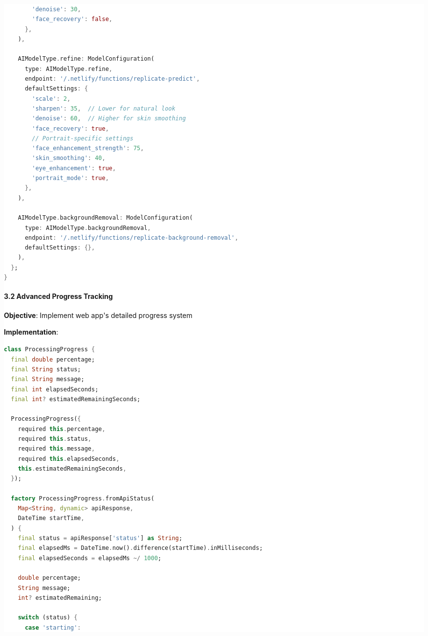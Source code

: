 ```dart
        'denoise': 30,
        'face_recovery': false,
      },
    ),
    
    AIModelType.refine: ModelConfiguration(
      type: AIModelType.refine,
      endpoint: '/.netlify/functions/replicate-predict',
      defaultSettings: {
        'scale': 2,
        'sharpen': 35,  // Lower for natural look
        'denoise': 60,  // Higher for skin smoothing
        'face_recovery': true,
        // Portrait-specific settings
        'face_enhancement_strength': 75,
        'skin_smoothing': 40,
        'eye_enhancement': true,
        'portrait_mode': true,
      },
    ),
    
    AIModelType.backgroundRemoval: ModelConfiguration(
      type: AIModelType.backgroundRemoval,
      endpoint: '/.netlify/functions/replicate-background-removal',
      defaultSettings: {},
    ),
  };
}
```

#### 3.2 Advanced Progress Tracking
**Objective**: Implement web app's detailed progress system

**Implementation**:
```dart
class ProcessingProgress {
  final double percentage;
  final String status;
  final String message;
  final int elapsedSeconds;
  final int? estimatedRemainingSeconds;
  
  ProcessingProgress({
    required this.percentage,
    required this.status,
    required this.message,
    required this.elapsedSeconds,
    this.estimatedRemainingSeconds,
  });
  
  factory ProcessingProgress.fromApiStatus(
    Map<String, dynamic> apiResponse,
    DateTime startTime,
  ) {
    final status = apiResponse['status'] as String;
    final elapsedMs = DateTime.now().difference(startTime).inMilliseconds;
    final elapsedSeconds = elapsedMs ~/ 1000;
    
    double percentage;
    String message;
    int? estimatedRemaining;
    
    switch (status) {
      case 'starting':
```